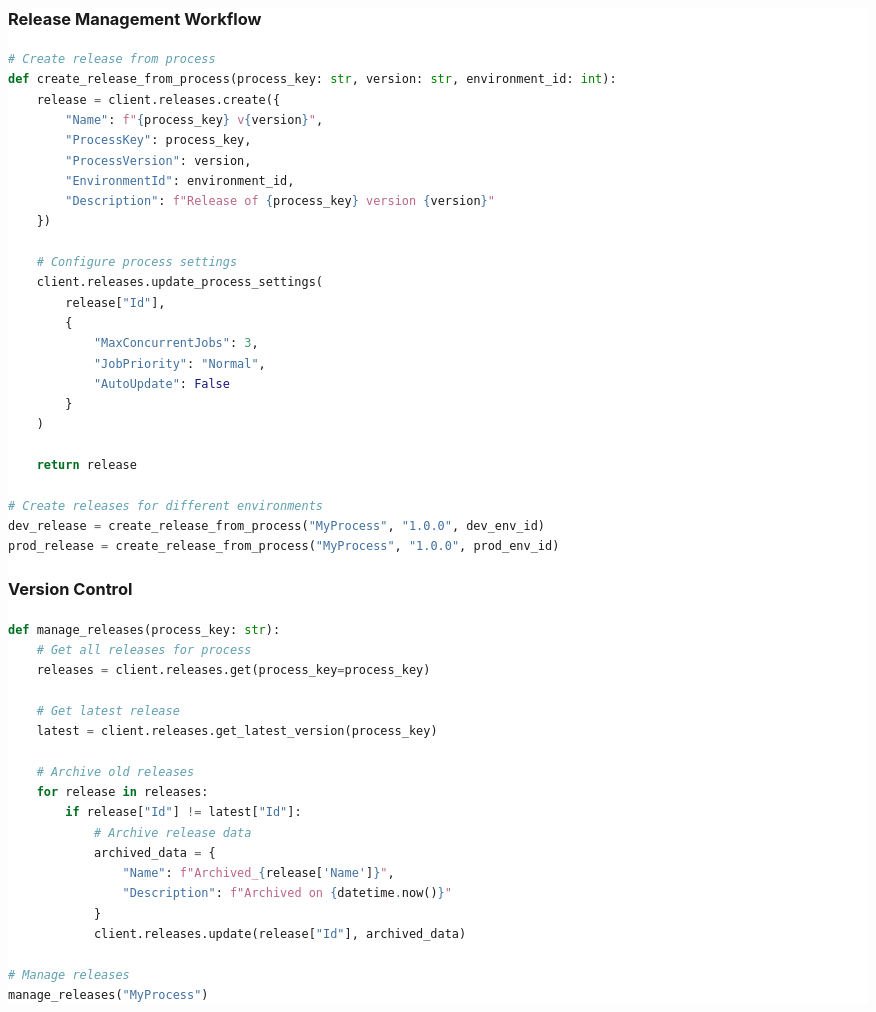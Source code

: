 ### Release Management Workflow

```python
# Create release from process
def create_release_from_process(process_key: str, version: str, environment_id: int):
    release = client.releases.create({
        "Name": f"{process_key} v{version}",
        "ProcessKey": process_key,
        "ProcessVersion": version,
        "EnvironmentId": environment_id,
        "Description": f"Release of {process_key} version {version}"
    })
    
    # Configure process settings
    client.releases.update_process_settings(
        release["Id"],
        {
            "MaxConcurrentJobs": 3,
            "JobPriority": "Normal",
            "AutoUpdate": False
        }
    )
    
    return release

# Create releases for different environments
dev_release = create_release_from_process("MyProcess", "1.0.0", dev_env_id)
prod_release = create_release_from_process("MyProcess", "1.0.0", prod_env_id)
```

### Version Control

```python
def manage_releases(process_key: str):
    # Get all releases for process
    releases = client.releases.get(process_key=process_key)
    
    # Get latest release
    latest = client.releases.get_latest_version(process_key)
    
    # Archive old releases
    for release in releases:
        if release["Id"] != latest["Id"]:
            # Archive release data
            archived_data = {
                "Name": f"Archived_{release['Name']}",
                "Description": f"Archived on {datetime.now()}"
            }
            client.releases.update(release["Id"], archived_data)

# Manage releases
manage_releases("MyProcess")
```
